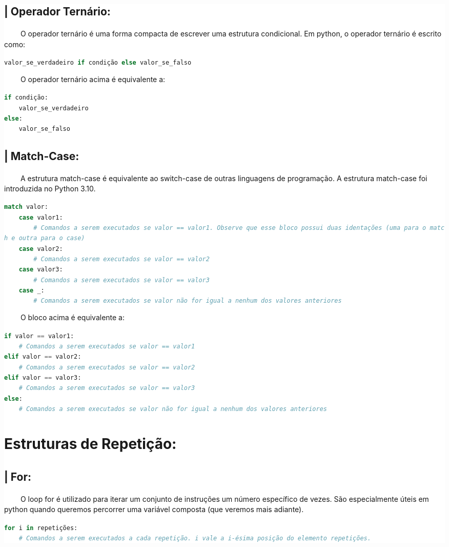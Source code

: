 ## | Operador Ternário:
&emsp;&emsp; O operador ternário é uma forma compacta de escrever uma estrutura condicional. Em python, o operador ternário é escrito como:
~~~python
valor_se_verdadeiro if condição else valor_se_falso
~~~

&emsp;&emsp; O operador ternário acima é equivalente a:
~~~python
if condição:
    valor_se_verdadeiro
else:
    valor_se_falso
~~~

## | Match-Case:
&emsp;&emsp; A estrutura match-case é equivalente ao switch-case de outras linguagens de programação. A estrutura match-case foi introduzida no Python 3.10.
~~~python
match valor:
    case valor1:
        # Comandos a serem executados se valor == valor1. Observe que esse bloco possui duas identações (uma para o match e outra para o case)
    case valor2:
        # Comandos a serem executados se valor == valor2
    case valor3:
        # Comandos a serem executados se valor == valor3
    case _:
        # Comandos a serem executados se valor não for igual a nenhum dos valores anteriores
~~~

&emsp;&emsp; O bloco acima é equivalente a:
~~~python
if valor == valor1:
    # Comandos a serem executados se valor == valor1
elif valor == valor2:
    # Comandos a serem executados se valor == valor2
elif valor == valor3:
    # Comandos a serem executados se valor == valor3
else:
    # Comandos a serem executados se valor não for igual a nenhum dos valores anteriores
~~~

# Estruturas de Repetição:
## | For:
&emsp;&emsp; O loop for é utilizado para iterar um conjunto de instruções um número específico de vezes. São especialmente úteis em python quando queremos percorrer uma variável composta (que veremos mais adiante).
~~~python
for i in repetições:
    # Comandos a serem executados a cada repetição. i vale a i-ésima posição do elemento repetições.
~~~
